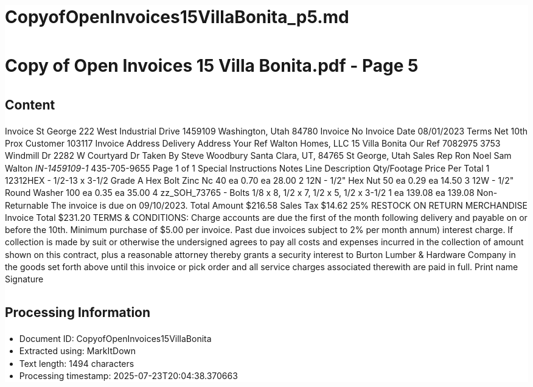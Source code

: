 
# CopyofOpenInvoices15VillaBonita_p5.md



# Copy of Open Invoices 15 Villa Bonita.pdf - Page 5

## Content
Invoice
St George
222 West Industrial Drive
1459109
Washington, Utah 84780 Invoice No
Invoice Date 08/01/2023
Terms Net 10th Prox
Customer 103117
Invoice Address Delivery Address
Your Ref
Walton Homes, LLC 15 Villa Bonita
Our Ref 7082975
3753 Windmill Dr 2282 W Courtyard Dr Taken By Steve Woodbury
Santa Clara, UT, 84765 St George, Utah Sales Rep Ron Noel
Sam Walton *IN-1459109-1*
435-705-9655
Page 1 of 1
Special Instructions Notes
Line Description Qty/Footage Price Per Total
1 12312HEX - 1/2-13 x 3-1/2 Grade A Hex Bolt Zinc Nc 40 ea 0.70 ea 28.00
2 12N - 1/2" Hex Nut 50 ea 0.29 ea 14.50
3 12W - 1/2" Round Washer 100 ea 0.35 ea 35.00
4 zz_SOH_73765 - Bolts 1/8 x 8, 1/2 x 7, 1/2 x 5, 1/2 x 3-1/2 1 ea 139.08 ea 139.08
Non-Returnable
The invoice is due on 09/10/2023. Total Amount $216.58
Sales Tax $14.62
25% RESTOCK ON RETURN MERCHANDISE Invoice Total $231.20
TERMS & CONDITIONS: Charge accounts are due the first of the month following delivery and payable on or before the 10th. Minimum purchase of $5.00 per invoice. Past due invoices subject to 2% per month
annum) interest charge. If collection is made by suit or otherwise the undersigned agrees to pay all costs and expenses incurred in the collection of amount shown on this contract, plus a reasonable attorney
thereby grants a security interest to Burton Lumber & Hardware Company in the goods set forth above until this invoice or pick order and all service charges associated therewith are paid in full.
Print name
Signature

## Processing Information
- Document ID: CopyofOpenInvoices15VillaBonita
- Extracted using: MarkItDown
- Text length: 1494 characters
- Processing timestamp: 2025-07-23T20:04:38.370663
